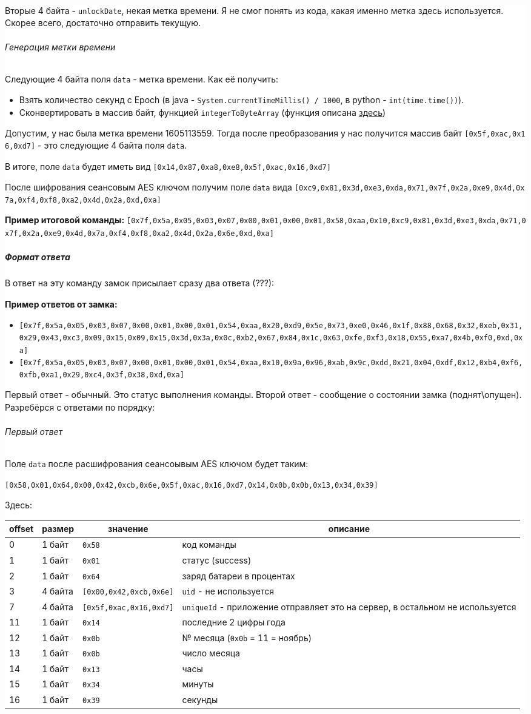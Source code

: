 Вторые 4 байта - `unlockDate`, некая метка времени. Я не смог понять из кода, какая именно метка здесь используется. Скорее всего, достаточно отправить текущую. 

###### Генерация метки времени

Следующие 4 байта поля `data` - метка времени. Как её получить:
* Взять количество секунд с Epoch (в java - `System.currentTimeMillis() / 1000`, в python - `int(time.time())`). 
* Сконвертировать в массив байт, функцией `integerToByteArray` (функция описана [здесь](#конвертация-паролей-в-массив-байт))

Допустим, у нас была метка времени 1605113559. Тогда после преобразования у нас получится массив байт `[0x5f,0xac,0x16,0xd7]` - это следующие 4 байта поля `data`.

В итоге, поле `data` будет иметь вид `[0x14,0x87,0xa8,0xe8,0x5f,0xac,0x16,0xd7]`

После шифрования сеансовым AES ключом получим поле `data` вида `[0xc9,0x81,0x3d,0xe3,0xda,0x71,0x7f,0x2a,0xe9,0x4d,0x7a,0xf4,0xf8,0xa2,0x4d,0x2a,0xd,0xa]`

**Пример итоговой команды:**
`[0x7f,0x5a,0x05,0x03,0x07,0x00,0x01,0x00,0x01,0x58,0xaa,0x10,0xc9,0x81,0x3d,0xe3,0xda,0x71,0x7f,0x2a,0xe9,0x4d,0x7a,0xf4,0xf8,0xa2,0x4d,0x2a,0x6e,0xd,0xa]`

##### Формат ответа

В ответ на эту команду замок присылает сразу два ответа (???):

**Пример ответов от замка:**
* `[0x7f,0x5a,0x05,0x03,0x07,0x00,0x01,0x00,0x01,0x54,0xaa,0x20,0xd9,0x5e,0x73,0xe0,0x46,0x1f,0x88,0x68,0x32,0xeb,0x31,0x29,0x43,0xc3,0x09,0x15,0x09,0x15,0x3d,0x3a,0x0c,0xb2,0x67,0x84,0x1c,0x63,0xfe,0xf3,0x18,0x55,0xa7,0x4b,0xf0,0xd,0xa]`
* `[0x7f,0x5a,0x05,0x03,0x07,0x00,0x01,0x00,0x01,0x54,0xaa,0x10,0x9a,0x96,0xab,0x9c,0xdd,0x21,0x04,0xdf,0x12,0xb4,0xf6,0xfb,0xa1,0x29,0xc4,0x3f,0x38,0xd,0xa]`

Первый ответ - обычный. Это статус выполнения команды. Второй ответ - сообщение о состоянии замка (поднят\опущен). Разребёрся с ответами по порядку:

###### Первый ответ

Поле `data` после расшифрования сеансоывым AES ключом будет таким:

`[0x58,0x01,0x64,0x00,0x42,0xcb,0x6e,0x5f,0xac,0x16,0xd7,0x14,0x0b,0x0b,0x13,0x34,0x39]`

Здесь:

|offset|размер|значение|описание|
|-|-|-|-|
|0|1 байт|`0x58`|код команды|
|1|1 байт|`0x01`|статус (success)|
|2|1 байт|`0x64`|заряд батареи в процентах|
|3|4 байта|`[0x00,0x42,0xcb,0x6e]`|`uid` - не используется|
|7|4 байта|`[0x5f,0xac,0x16,0xd7]`|`uniqueId` - приложение отправляет это на сервер, в остальном не используется|
|11|1 байт|`0x14`|последние 2 цифры года|
|12|1 байт|`0x0b`|№ месяца (`0x0b` = 11 = ноябрь)|
|13|1 байт|`0x0b`|число месяца|
|14|1 байт|`0x13`|часы|
|15|1 байт|`0x34`|минуты|
|16|1 байт|`0x39`|секунды|
